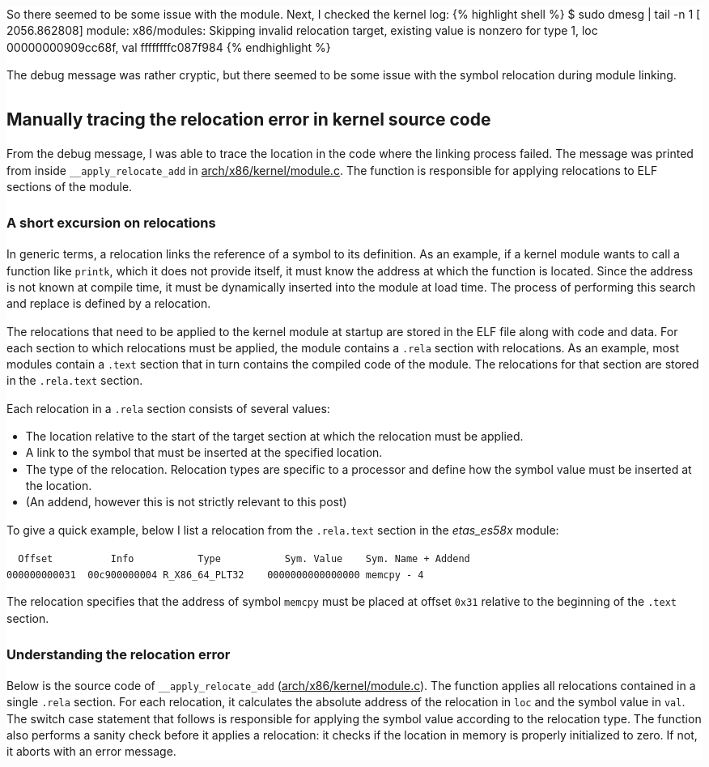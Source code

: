 So there seemed to be some issue with the module. Next, I checked the kernel log:
{% highlight shell %}
$ sudo dmesg | tail -n 1
[ 2056.862808] module: x86/modules: Skipping invalid relocation target, existing value is nonzero for type 1, loc 00000000909cc68f, val ffffffffc087f984
{% endhighlight %}

The debug message was rather cryptic, but there seemed to be some issue with the symbol relocation during module linking.

## Manually tracing the relocation error in kernel source code
From the debug message, I was able to trace the location in the code where the linking process failed. The message was printed from inside `__apply_relocate_add` in [arch/x86/kernel/module.c](https://github.com/torvalds/linux/blob/7d2a07b769330c34b4deabeed939325c77a7ec2f/arch/x86/kernel/module.c#L130). The function is responsible for applying relocations to ELF sections of the module.

### A short excursion on relocations
In generic terms, a relocation links the reference of a symbol to its definition. As an example, if a kernel module wants to call a function like `printk`, which it does not provide itself, it must know the address at which the function is located. Since the address is not known at compile time, it must be dynamically inserted into the module at load time. The process of performing this search and replace is defined by a relocation.

The relocations that need to be applied to the kernel module at startup are stored in the ELF file along with code and data. For each section to which relocations must be applied, the module contains a `.rela` section with relocations. As an example, most modules contain a `.text` section that in turn contains the compiled code of the module. The relocations for that section are stored in the `.rela.text` section.

Each relocation in a `.rela` section consists of several values:
* The location relative to the start of the target section at which the relocation must be applied.
* A link to the symbol that must be inserted at the specified location.
* The type of the relocation. Relocation types are specific to a processor and define how the symbol value must be inserted at the location.
* (An addend, however this is not strictly relevant to this post)

To give a quick example, below I list a relocation from the `.rela.text` section in the *etas_es58x* module:
```
  Offset          Info           Type           Sym. Value    Sym. Name + Addend
000000000031  00c900000004 R_X86_64_PLT32    0000000000000000 memcpy - 4
```
The relocation specifies that the address of symbol `memcpy` must be placed at offset `0x31` relative to the beginning of the `.text` section.

### Understanding the relocation error
Below is the source code of `__apply_relocate_add` ([arch/x86/kernel/module.c](https://github.com/torvalds/linux/blob/7d2a07b769330c34b4deabeed939325c77a7ec2f/arch/x86/kernel/module.c#L130)). The function applies all relocations contained in a single `.rela` section. For each relocation, it calculates the absolute address of the relocation in `loc` and the symbol value in `val`. The switch case statement that follows is responsible for applying the symbol value according to the relocation type. The function also performs a sanity check before it applies a relocation: it checks if the location in memory is properly initialized to zero. If not, it aborts with an error message.
